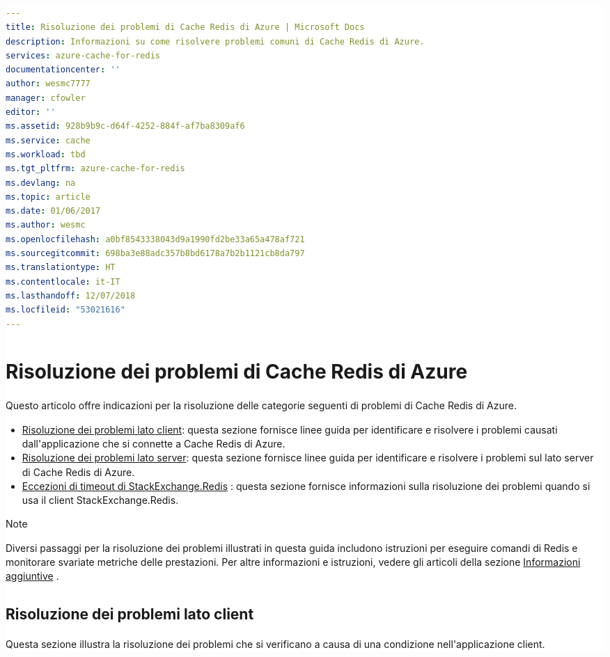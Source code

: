 ```yaml
---
title: Risoluzione dei problemi di Cache Redis di Azure | Microsoft Docs
description: Informazioni su come risolvere problemi comuni di Cache Redis di Azure.
services: azure-cache-for-redis
documentationcenter: ''
author: wesmc7777
manager: cfowler
editor: ''
ms.assetid: 928b9b9c-d64f-4252-884f-af7ba8309af6
ms.service: cache
ms.workload: tbd
ms.tgt_pltfrm: azure-cache-for-redis
ms.devlang: na
ms.topic: article
ms.date: 01/06/2017
ms.author: wesmc
ms.openlocfilehash: a0bf8543338043d9a1990fd2be33a65a478af721
ms.sourcegitcommit: 698ba3e88adc357b8bd6178a7b2b1121cb8da797
ms.translationtype: HT
ms.contentlocale: it-IT
ms.lasthandoff: 12/07/2018
ms.locfileid: "53021616"
---
```

# <a name="how-to-troubleshoot-azure-cache-for-redis"></a>Risoluzione dei problemi di Cache Redis di Azure
Questo articolo offre indicazioni per la risoluzione delle categorie seguenti di problemi di Cache Redis di Azure.

* [Risoluzione dei problemi lato client](#client-side-troubleshooting): questa sezione fornisce linee guida per identificare e risolvere i problemi causati dall'applicazione che si connette a Cache Redis di Azure.
* [Risoluzione dei problemi lato server](#server-side-troubleshooting): questa sezione fornisce linee guida per identificare e risolvere i problemi sul lato server di Cache Redis di Azure.
* [Eccezioni di timeout di StackExchange.Redis](#stackexchangeredis-timeout-exceptions) : questa sezione fornisce informazioni sulla risoluzione dei problemi quando si usa il client StackExchange.Redis.

> [!NOTE]
> Diversi passaggi per la risoluzione dei problemi illustrati in questa guida includono istruzioni per eseguire comandi di Redis e monitorare svariate metriche delle prestazioni. Per altre informazioni e istruzioni, vedere gli articoli della sezione [Informazioni aggiuntive](#additional-information) .
> 
> 

## <a name="client-side-troubleshooting"></a>Risoluzione dei problemi lato client
Questa sezione illustra la risoluzione dei problemi che si verificano a causa di una condizione nell'applicazione client.
